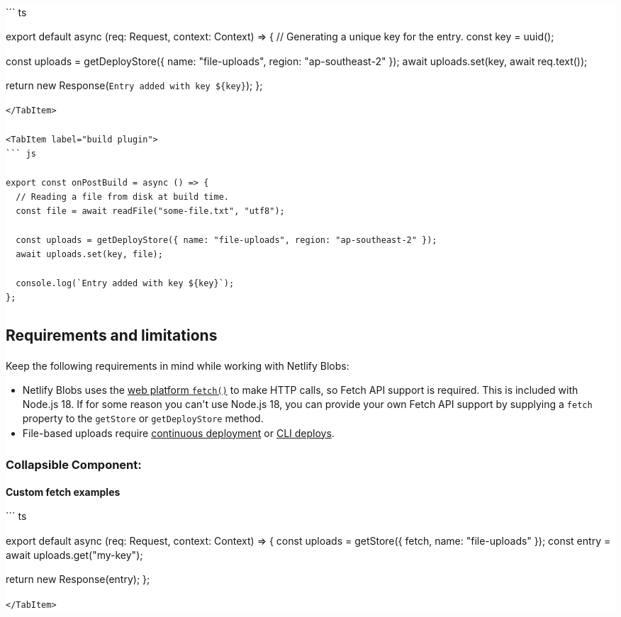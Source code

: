 <TabItem label="edge function">
``` ts

export default async (req: Request, context: Context) => {
  // Generating a unique key for the entry.
  const key = uuid();

  const uploads = getDeployStore({ name: "file-uploads", region: "ap-southeast-2" });
  await uploads.set(key, await req.text());

  return new Response(`Entry added with key ${key}`);
};
```
</TabItem>

<TabItem label="build plugin">
``` js

export const onPostBuild = async () => {
  // Reading a file from disk at build time.
  const file = await readFile("some-file.txt", "utf8");

  const uploads = getDeployStore({ name: "file-uploads", region: "ap-southeast-2" });
  await uploads.set(key, file);

  console.log(`Entry added with key ${key}`);
};
```
</TabItem>

## Requirements and limitations

Keep the following requirements in mind while working with Netlify Blobs:

- Netlify Blobs uses the [web platform `fetch()`](https://developer.mozilla.org/en-US/docs/Web/API/Fetch_API) to make HTTP calls, so Fetch API support is required. This is included with Node.js 18. If for some reason you can't use Node.js 18, you can provide your own Fetch API support by supplying a `fetch` property to the `getStore` or `getDeployStore` method.
- File-based uploads require [continuous deployment](/deploy/create-deploys#deploy-with-git) or [CLI deploys](/api-and-cli-guides/cli-guides/get-started-with-cli#manual-deploys).

### Collapsible Component:

**Custom fetch examples**

<Tabs>

<TabItem label="function">
``` ts

export default async (req: Request, context: Context) => {
  const uploads = getStore({ fetch, name: "file-uploads" });
  const entry = await uploads.get("my-key");

  return new Response(entry);
};
```
</TabItem>
